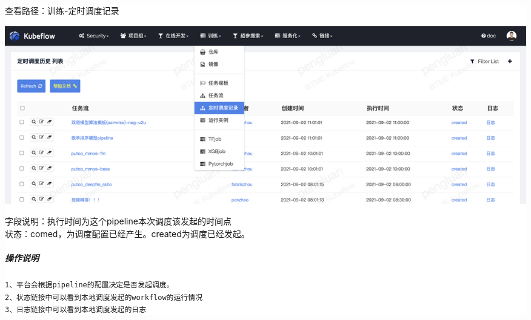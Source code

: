 查看路径：训练-定时调度记录

![](./pic/tapd_20424693_1630567772_14.png)

字段说明：执行时间为这个pipeline本次调度该发起的时间点  
状态：comed，为调度配置已经产生。created为调度已经发起。

##### 操作说明

	1、平台会根据pipeline的配置决定是否发起调度。
	2、状态链接中可以看到本地调度发起的workflow的运行情况
	3、日志链接中可以看到本地调度发起的日志
